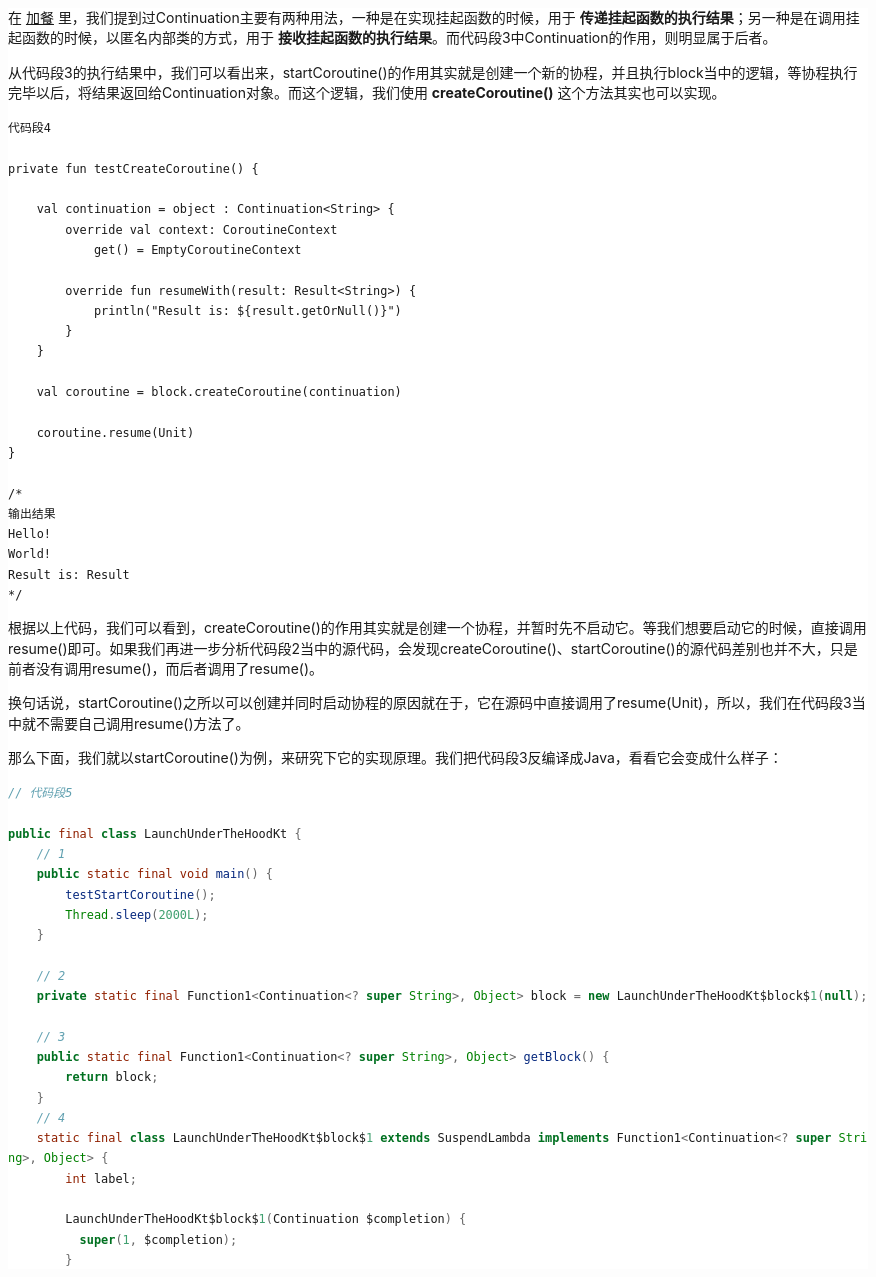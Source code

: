 在 [加餐](https://time.geekbang.org/column/article/497868) 里，我们提到过Continuation主要有两种用法，一种是在实现挂起函数的时候，用于 **传递挂起函数的执行结果**；另一种是在调用挂起函数的时候，以匿名内部类的方式，用于 **接收挂起函数的执行结果**。而代码段3中Continuation的作用，则明显属于后者。

从代码段3的执行结果中，我们可以看出来，startCoroutine()的作用其实就是创建一个新的协程，并且执行block当中的逻辑，等协程执行完毕以后，将结果返回给Continuation对象。而这个逻辑，我们使用 **createCoroutine()** 这个方法其实也可以实现。

```plain
代码段4

private fun testCreateCoroutine() {

    val continuation = object : Continuation<String> {
        override val context: CoroutineContext
            get() = EmptyCoroutineContext

        override fun resumeWith(result: Result<String>) {
            println("Result is: ${result.getOrNull()}")
        }
    }

    val coroutine = block.createCoroutine(continuation)

    coroutine.resume(Unit)
}

/*
输出结果
Hello!
World!
Result is: Result
*/

```

根据以上代码，我们可以看到，createCoroutine()的作用其实就是创建一个协程，并暂时先不启动它。等我们想要启动它的时候，直接调用resume()即可。如果我们再进一步分析代码段2当中的源代码，会发现createCoroutine()、startCoroutine()的源代码差别也并不大，只是前者没有调用resume()，而后者调用了resume()。

换句话说，startCoroutine()之所以可以创建并同时启动协程的原因就在于，它在源码中直接调用了resume(Unit)，所以，我们在代码段3当中就不需要自己调用resume()方法了。

那么下面，我们就以startCoroutine()为例，来研究下它的实现原理。我们把代码段3反编译成Java，看看它会变成什么样子：

```java
// 代码段5

public final class LaunchUnderTheHoodKt {
    // 1
    public static final void main() {
        testStartCoroutine();
        Thread.sleep(2000L);
    }

    // 2
    private static final Function1<Continuation<? super String>, Object> block = new LaunchUnderTheHoodKt$block$1(null);

    // 3
    public static final Function1<Continuation<? super String>, Object> getBlock() {
        return block;
    }
    // 4
    static final class LaunchUnderTheHoodKt$block$1 extends SuspendLambda implements Function1<Continuation<? super String>, Object> {
        int label;

        LaunchUnderTheHoodKt$block$1(Continuation $completion) {
          super(1, $completion);
        }
```